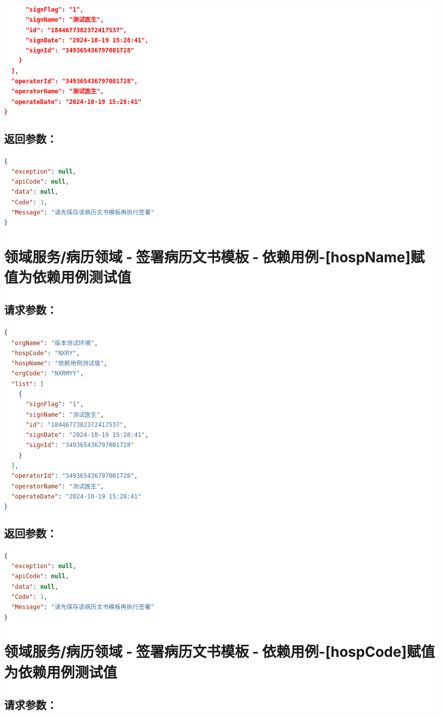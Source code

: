 ``` json
      "signFlag": "1",
      "signName": "测试医生",
      "id": "1844677382372417537",
      "signDate": "2024-10-19 15:28:41",
      "signId": "349365436797001728"
    }
  ],
  "operatorId": "349365436797001728",
  "operatorName": "测试医生",
  "operateDate": "2024-10-19 15:28:41"
}
```
## 返回参数：
``` json
{
  "exception": null,
  "apiCode": null,
  "data": null,
  "Code": 1,
  "Message": "请先保存该病历文书模板再执行签署"
}
```
# 领域服务/病历领域 - 签署病历文书模板 - 依赖用例-[hospName]赋值为依赖用例测试值
## 请求参数：
``` json
{
  "orgName": "版本测试环境",
  "hospCode": "NXRY",
  "hospName": "依赖用例测试值",
  "orgCode": "NXRMYY",
  "list": [
    {
      "signFlag": "1",
      "signName": "测试医生",
      "id": "1844677382372417537",
      "signDate": "2024-10-19 15:28:41",
      "signId": "349365436797001728"
    }
  ],
  "operatorId": "349365436797001728",
  "operatorName": "测试医生",
  "operateDate": "2024-10-19 15:28:41"
}
```
## 返回参数：
``` json
{
  "exception": null,
  "apiCode": null,
  "data": null,
  "Code": 1,
  "Message": "请先保存该病历文书模板再执行签署"
}
```
# 领域服务/病历领域 - 签署病历文书模板 - 依赖用例-[hospCode]赋值为依赖用例测试值
## 请求参数：
``` json
```